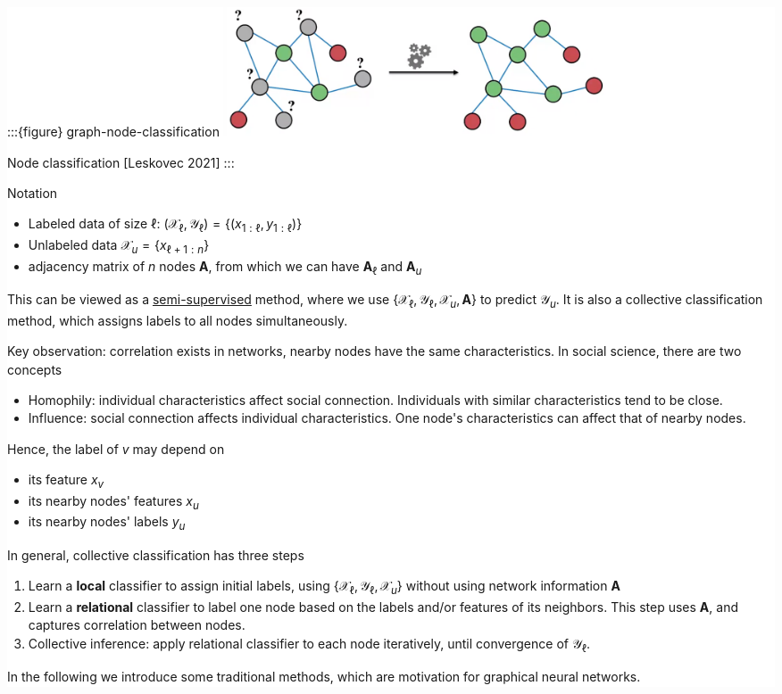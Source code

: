 :::{figure} graph-node-classification
<img src="../imgs/graph-node-classification.png" width = "50%" alt=""/>

Node classification [Leskovec 2021]
:::

Notation
- Labeled data of size $\ell$: $(\mathcal{X}_\ell, \mathcal{Y}_\ell) = \left\{ (x_{1:\ell}, y_{1:\ell}) \right\}$
- Unlabeled data $\mathcal{X}_u = \left\{ x_{\ell + 1:n} \right\}$
- adjacency matrix of $n$ nodes $\boldsymbol{A}$, from which we can have $\boldsymbol{A} _\ell$ and $\boldsymbol{A} _u$

This can be viewed as a [semi-supervised](semi-supervised) method, where we use $\left\{ \mathcal{X} _\ell, \mathcal{Y} _\ell, \mathcal{X} _u, \boldsymbol{A} \right\}$ to predict $\mathcal{Y} _u$. It is also a collective classification method, which assigns labels to all nodes simultaneously.

Key observation: correlation exists in networks, nearby nodes have the same characteristics. In social science, there are two concepts
- Homophily: individual characteristics affect social connection. Individuals with similar characteristics tend to be close.
- Influence: social connection affects individual characteristics. One node's characteristics can affect that of nearby nodes.

Hence, the label of $v$ may depend on
- its feature $x_v$
- its nearby nodes' features $x_u$
- its nearby nodes' labels $y_u$

In general, collective classification has three steps
1. Learn a **local** classifier to assign initial labels, using $\left\{ \mathcal{X} _\ell, \mathcal{Y} _\ell, \mathcal{X} _u \right\}$ without using network information $\boldsymbol{A}$
2. Learn a **relational** classifier to label one node based on the labels and/or features of its neighbors. This step uses $\boldsymbol{A}$, and captures correlation between nodes.
3. Collective inference: apply relational classifier to each node iteratively, until convergence of $\mathcal{Y}_\ell$.

In the following we introduce some traditional methods, which are motivation for graphical neural networks.
